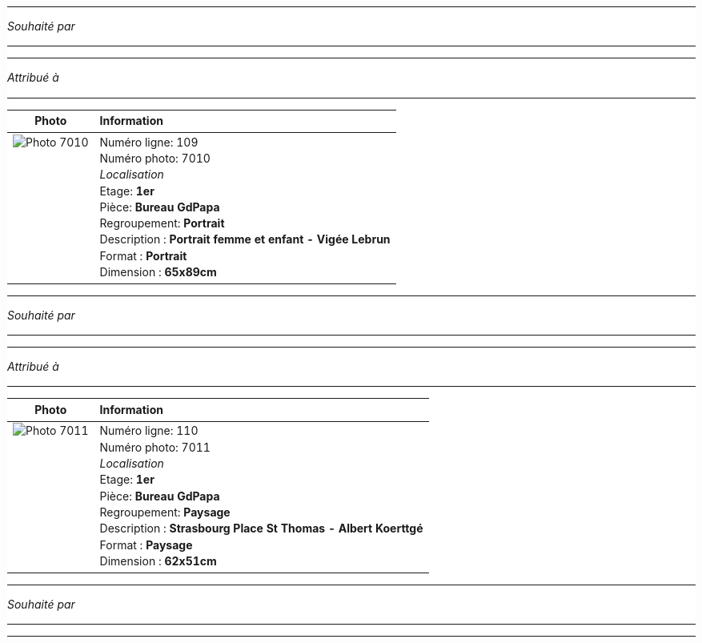 


---



_Souhaité par_

****

---



_Attribué à_

****
<div style="page-break-after: always;"></div>

Photo|Information
:---:|:---
![Photo 7010](local/tableaux/TAB_7010.jpg)|Numéro ligne: 109<br/>Numéro photo: 7010<br/>_Localisation_<br/>       Etage: **1er**<br/>       Pièce: **Bureau GdPapa**<br/>Regroupement: **Portrait**<br/>Description : **Portrait femme et enfant - Vigée Lebrun**<br/>Format      : **Portrait**<br/>Dimension   : **65x89cm**<br/>






---



_Souhaité par_

****

---



_Attribué à_

****
<div style="page-break-after: always;"></div>

Photo|Information
:---:|:---
![Photo 7011](local/tableaux/TAB_7011.jpg)|Numéro ligne: 110<br/>Numéro photo: 7011<br/>_Localisation_<br/>       Etage: **1er**<br/>       Pièce: **Bureau GdPapa**<br/>Regroupement: **Paysage**<br/>Description : **Strasbourg Place St Thomas - Albert Koerttgé**<br/>Format      : **Paysage**<br/>Dimension   : **62x51cm**<br/>






---



_Souhaité par_

****

---


